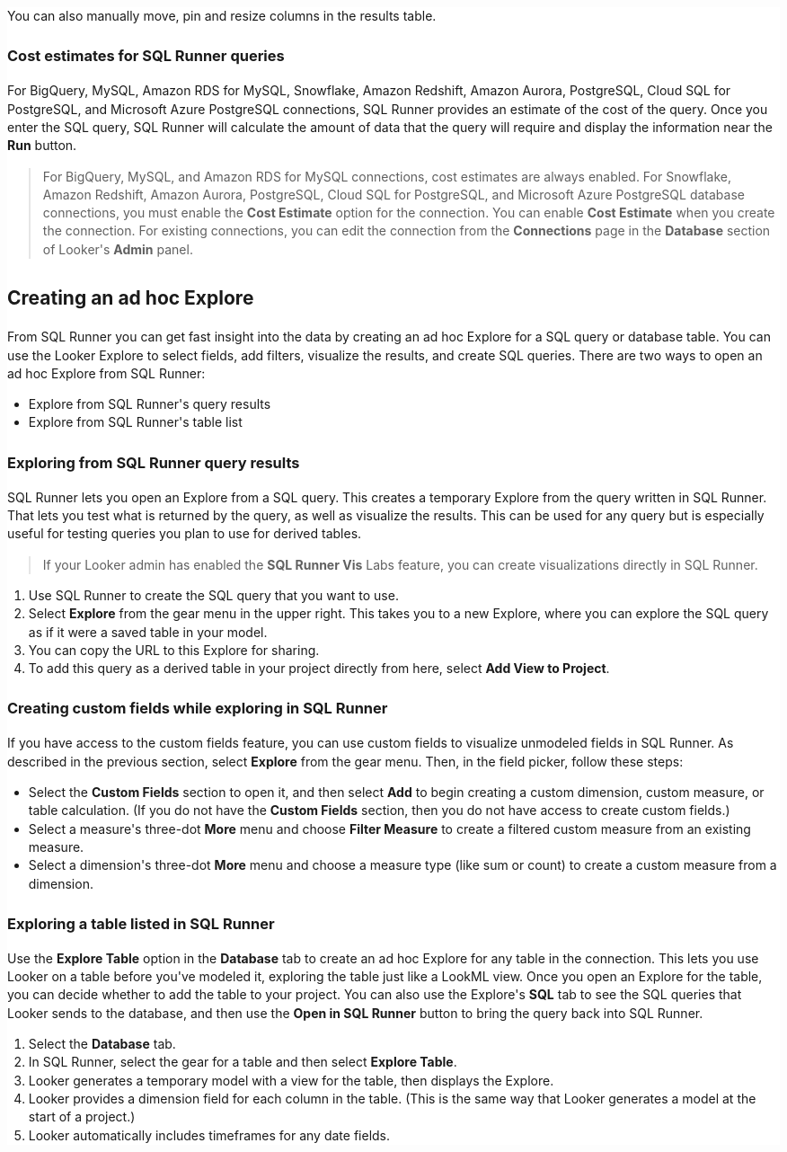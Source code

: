 
You can also manually move, pin and resize columns in the results table.
### Cost estimates for SQL Runner queries
For BigQuery, MySQL, Amazon RDS for MySQL, Snowflake, Amazon Redshift, Amazon Aurora, PostgreSQL, Cloud SQL for PostgreSQL, and Microsoft Azure PostgreSQL connections, SQL Runner provides an estimate of the cost of the query. Once you enter the SQL query, SQL Runner will calculate the amount of data that the query will require and display the information near the **Run** button.
> For BigQuery, MySQL, and Amazon RDS for MySQL connections, cost estimates are always enabled. For Snowflake, Amazon Redshift, Amazon Aurora, PostgreSQL, Cloud SQL for PostgreSQL, and Microsoft Azure PostgreSQL database connections, you must enable the **Cost Estimate** option for the connection. You can enable **Cost Estimate** when you create the connection. For existing connections, you can edit the connection from the **Connections** page in the **Database** section of Looker's **Admin** panel.
## Creating an ad hoc Explore
From SQL Runner you can get fast insight into the data by creating an ad hoc Explore for a SQL query or database table. You can use the Looker Explore to select fields, add filters, visualize the results, and create SQL queries.
There are two ways to open an ad hoc Explore from SQL Runner:
  * Explore from SQL Runner's query results
  * Explore from SQL Runner's table list


### Exploring from SQL Runner query results
SQL Runner lets you open an Explore from a SQL query. This creates a temporary Explore from the query written in SQL Runner. That lets you test what is returned by the query, as well as visualize the results. This can be used for any query but is especially useful for testing queries you plan to use for derived tables.
> If your Looker admin has enabled the **SQL Runner Vis** Labs feature, you can create visualizations directly in SQL Runner.
  1. Use SQL Runner to create the SQL query that you want to use.
  2. Select **Explore** from the gear menu in the upper right. This takes you to a new Explore, where you can explore the SQL query as if it were a saved table in your model.
  3. You can copy the URL to this Explore for sharing.
  4. To add this query as a derived table in your project directly from here, select **Add View to Project**.


### Creating custom fields while exploring in SQL Runner
If you have access to the custom fields feature, you can use custom fields to visualize unmodeled fields in SQL Runner. As described in the previous section, select **Explore** from the gear menu. Then, in the field picker, follow these steps:
  * Select the **Custom Fields** section to open it, and then select **Add** to begin creating a custom dimension, custom measure, or table calculation. (If you do not have the **Custom Fields** section, then you do not have access to create custom fields.)
  * Select a measure's three-dot **More** menu and choose **Filter Measure** to create a filtered custom measure from an existing measure.
  * Select a dimension's three-dot **More** menu and choose a measure type (like sum or count) to create a custom measure from a dimension.


### Exploring a table listed in SQL Runner
Use the **Explore Table** option in the **Database** tab to create an ad hoc Explore for any table in the connection. This lets you use Looker on a table before you've modeled it, exploring the table just like a LookML view.
Once you open an Explore for the table, you can decide whether to add the table to your project. You can also use the Explore's **SQL** tab to see the SQL queries that Looker sends to the database, and then use the **Open in SQL Runner** button to bring the query back into SQL Runner.
  1. Select the **Database** tab.
  2. In SQL Runner, select the gear for a table and then select **Explore Table**.
  3. Looker generates a temporary model with a view for the table, then displays the Explore.
  4. Looker provides a dimension field for each column in the table. (This is the same way that Looker generates a model at the start of a project.)
  5. Looker automatically includes timeframes for any date fields.